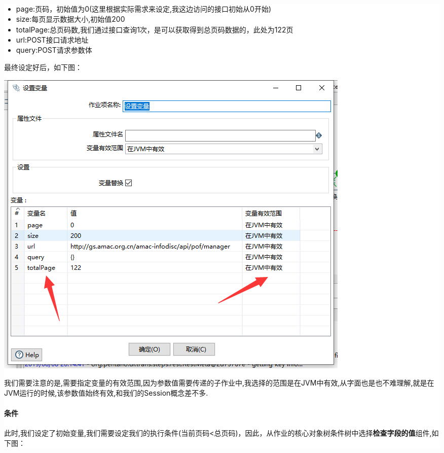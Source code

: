 - page:页码，初始值为0(这里根据实际需求来设定,我这边访问的接口初始从0开始)
- size:每页显示数据大小,初始值200
- totalPage:总页码数,我们通过接口查询1次，是可以获取得到总页码数据的，此处为122页
- url:POST接口请求地址
- query:POST请求参数体

最终设定好后，如下图：

![](/images/kettle/kettle2/kia-json-21.png)

我们需要注意的是,需要指定变量的有效范围,因为参数值需要传递的子作业中,我选择的范围是在JVM中有效,从字面也是也不难理解,就是在JVM运行的时候,该参数值始终有效,和我们的Session概念差不多.

#### 条件

此时,我们设定了初始变量,我们需要设定我们的执行条件(当前页码<总页码)，因此，从作业的核心对象树条件树中选择**检查字段的值**组件,如下图：
